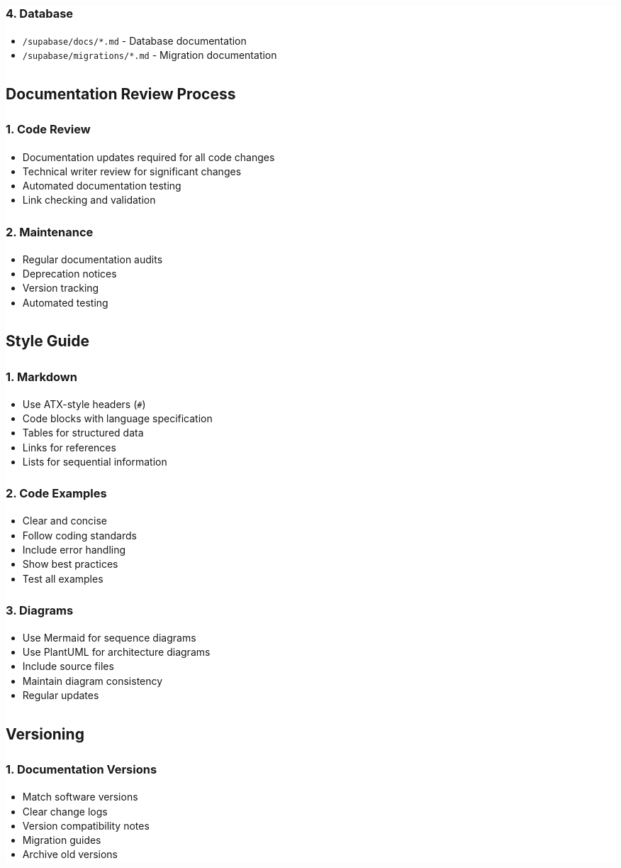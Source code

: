 ### 4. Database
- `/supabase/docs/*.md` - Database documentation
- `/supabase/migrations/*.md` - Migration documentation

## Documentation Review Process

### 1. Code Review
- Documentation updates required for all code changes
- Technical writer review for significant changes
- Automated documentation testing
- Link checking and validation

### 2. Maintenance
- Regular documentation audits
- Deprecation notices
- Version tracking
- Automated testing

## Style Guide

### 1. Markdown
- Use ATX-style headers (`#`)
- Code blocks with language specification
- Tables for structured data
- Links for references
- Lists for sequential information

### 2. Code Examples
- Clear and concise
- Follow coding standards
- Include error handling
- Show best practices
- Test all examples

### 3. Diagrams
- Use Mermaid for sequence diagrams
- Use PlantUML for architecture diagrams
- Include source files
- Maintain diagram consistency
- Regular updates

## Versioning

### 1. Documentation Versions
- Match software versions
- Clear change logs
- Version compatibility notes
- Migration guides
- Archive old versions
